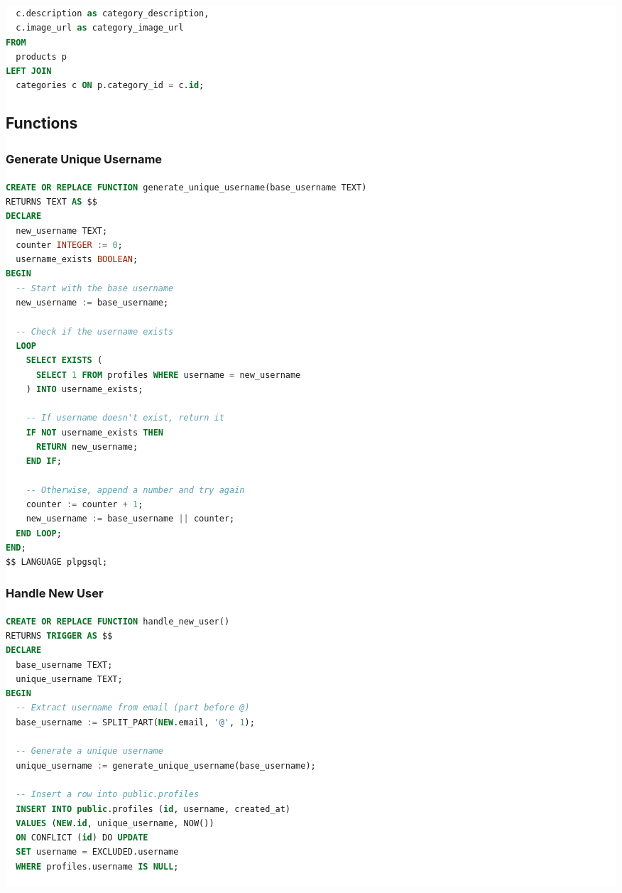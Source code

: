 ```sql
  c.description as category_description,
  c.image_url as category_image_url
FROM 
  products p
LEFT JOIN 
  categories c ON p.category_id = c.id;
```

## Functions

### Generate Unique Username
```sql
CREATE OR REPLACE FUNCTION generate_unique_username(base_username TEXT)
RETURNS TEXT AS $$
DECLARE
  new_username TEXT;
  counter INTEGER := 0;
  username_exists BOOLEAN;
BEGIN
  -- Start with the base username
  new_username := base_username;
  
  -- Check if the username exists
  LOOP
    SELECT EXISTS (
      SELECT 1 FROM profiles WHERE username = new_username
    ) INTO username_exists;
    
    -- If username doesn't exist, return it
    IF NOT username_exists THEN
      RETURN new_username;
    END IF;
    
    -- Otherwise, append a number and try again
    counter := counter + 1;
    new_username := base_username || counter;
  END LOOP;
END;
$$ LANGUAGE plpgsql;
```

### Handle New User
```sql
CREATE OR REPLACE FUNCTION handle_new_user() 
RETURNS TRIGGER AS $$
DECLARE
  base_username TEXT;
  unique_username TEXT;
BEGIN
  -- Extract username from email (part before @)
  base_username := SPLIT_PART(NEW.email, '@', 1);
  
  -- Generate a unique username
  unique_username := generate_unique_username(base_username);
  
  -- Insert a row into public.profiles
  INSERT INTO public.profiles (id, username, created_at)
  VALUES (NEW.id, unique_username, NOW())
  ON CONFLICT (id) DO UPDATE
  SET username = EXCLUDED.username
  WHERE profiles.username IS NULL;
  
```